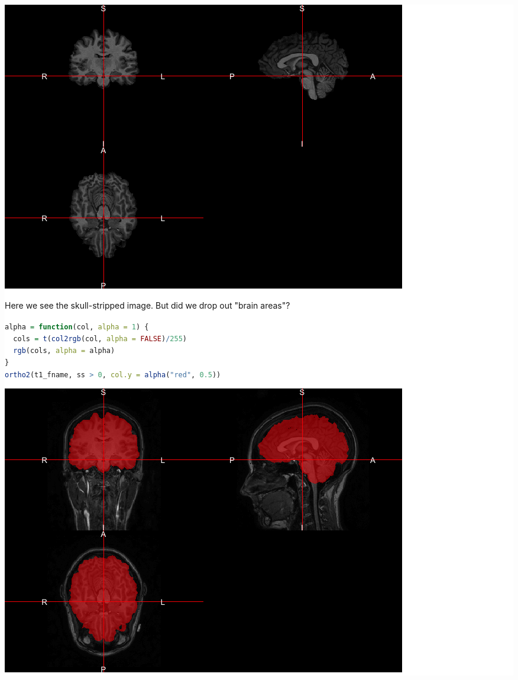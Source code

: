 ![](index_files/figure-html/t1_ss_plot-1.png)

Here we see the skull-stripped image.  But did we drop out "brain areas"?


```r
alpha = function(col, alpha = 1) {
  cols = t(col2rgb(col, alpha = FALSE)/255)
  rgb(cols, alpha = alpha)
}      
ortho2(t1_fname, ss > 0, col.y = alpha("red", 0.5))
```

![](index_files/figure-html/t1_ss_plot2-1.png)
